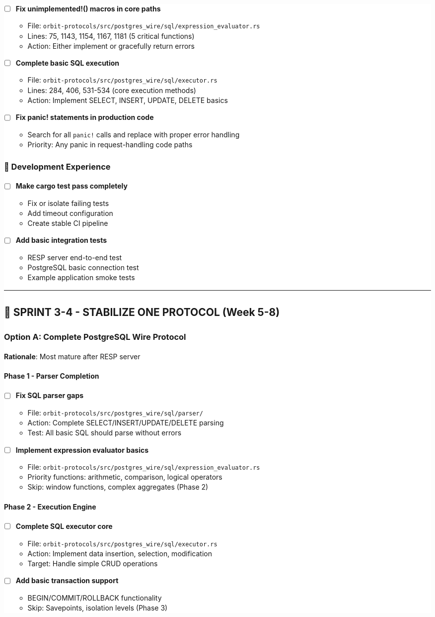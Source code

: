 - [ ] **Fix unimplemented!() macros in core paths**
  - File: `orbit-protocols/src/postgres_wire/sql/expression_evaluator.rs`
  - Lines: 75, 1143, 1154, 1167, 1181 (5 critical functions)
  - Action: Either implement or gracefully return errors

- [ ] **Complete basic SQL execution**  
  - File: `orbit-protocols/src/postgres_wire/sql/executor.rs`
  - Lines: 284, 406, 531-534 (core execution methods)
  - Action: Implement SELECT, INSERT, UPDATE, DELETE basics

- [ ] **Fix panic! statements in production code**
  - Search for all `panic!` calls and replace with proper error handling
  - Priority: Any panic in request-handling code paths

### **🔧 Development Experience**

- [ ] **Make cargo test pass completely**
  - Fix or isolate failing tests
  - Add timeout configuration
  - Create stable CI pipeline

- [ ] **Add basic integration tests**
  - RESP server end-to-end test
  - PostgreSQL basic connection test  
  - Example application smoke tests

---

## 🚀 **SPRINT 3-4 - STABILIZE ONE PROTOCOL (Week 5-8)**

### **Option A: Complete PostgreSQL Wire Protocol** 
**Rationale**: Most mature after RESP server

#### **Phase 1 - Parser Completion**
- [ ] **Fix SQL parser gaps**
  - File: `orbit-protocols/src/postgres_wire/sql/parser/`
  - Action: Complete SELECT/INSERT/UPDATE/DELETE parsing
  - Test: All basic SQL should parse without errors

- [ ] **Implement expression evaluator basics**
  - File: `orbit-protocols/src/postgres_wire/sql/expression_evaluator.rs` 
  - Priority functions: arithmetic, comparison, logical operators
  - Skip: window functions, complex aggregates (Phase 2)

#### **Phase 2 - Execution Engine**  
- [ ] **Complete SQL executor core**
  - File: `orbit-protocols/src/postgres_wire/sql/executor.rs`
  - Action: Implement data insertion, selection, modification
  - Target: Handle simple CRUD operations

- [ ] **Add basic transaction support**
  - BEGIN/COMMIT/ROLLBACK functionality
  - Skip: Savepoints, isolation levels (Phase 3)
